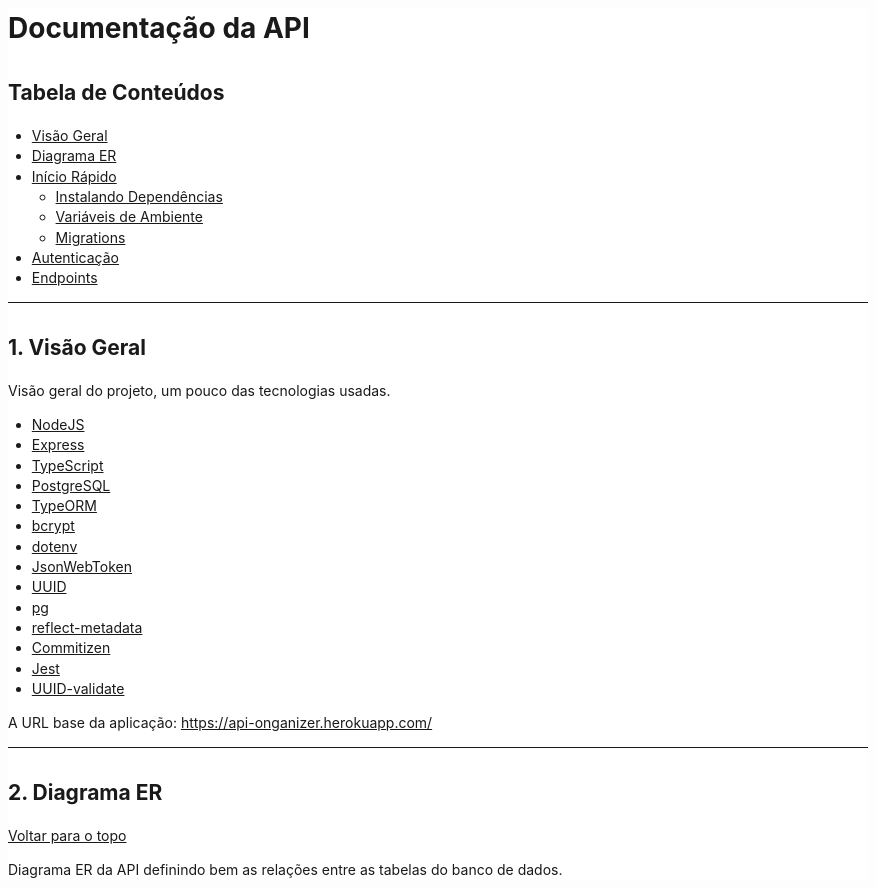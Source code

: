 # Documentação da API

## Tabela de Conteúdos

- [Visão Geral](#1-visão-geral)
- [Diagrama ER](#2-diagrama-er)
- [Início Rápido](#3-início-rápido)
  - [Instalando Dependências](#31-instalando-dependências)
  - [Variáveis de Ambiente](#32-variáveis-de-ambiente)
  - [Migrations](#33-migrations)
- [Autenticação](#4-autenticação)
- [Endpoints](#5-endpoints)

---

## 1. Visão Geral

Visão geral do projeto, um pouco das tecnologias usadas.

- [NodeJS](https://nodejs.org/en/)
- [Express](https://expressjs.com/pt-br/)
- [TypeScript](https://www.typescriptlang.org/)
- [PostgreSQL](https://www.postgresql.org/)
- [TypeORM](https://typeorm.io/)
- [bcrypt](https://www.npmjs.com/package/bcrypt)
- [dotenv](https://www.npmjs.com/package/dotenv)
- [JsonWebToken](https://www.npmjs.com/package/jsonwebtoken)
- [UUID](https://www.npmjs.com/package/uuid)
- [pg](https://www.npmjs.com/package/pg)
- [reflect-metadata](https://www.npmjs.com/package/reflect-metadata)
- [Commitizen](https://www.npmjs.com/package/commitizen)
- [Jest](https://www.npmjs.com/package/jest)
- [UUID-validate](https://www.npmjs.com/package/uuid-validate)

A URL base da aplicação:
https://api-onganizer.herokuapp.com/

---

## 2. Diagrama ER

[ Voltar para o topo ](#tabela-de-conteúdos)

Diagrama ER da API definindo bem as relações entre as tabelas do banco de dados.
